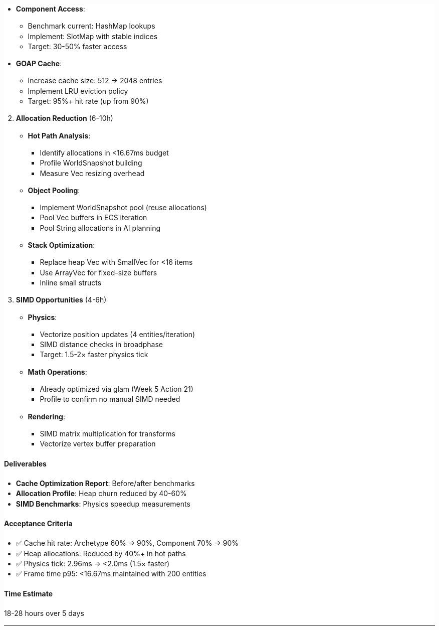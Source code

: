    - **Component Access**:
     - Benchmark current: HashMap lookups
     - Implement: SlotMap with stable indices
     - Target: 30-50% faster access
   
   - **GOAP Cache**:
     - Increase cache size: 512 → 2048 entries
     - Implement LRU eviction policy
     - Target: 95%+ hit rate (up from 90%)

2. **Allocation Reduction** (6-10h)
   - **Hot Path Analysis**:
     - Identify allocations in <16.67ms budget
     - Profile WorldSnapshot building
     - Measure Vec resizing overhead
   
   - **Object Pooling**:
     - Implement WorldSnapshot pool (reuse allocations)
     - Pool Vec buffers in ECS iteration
     - Pool String allocations in AI planning
   
   - **Stack Optimization**:
     - Replace heap Vec with SmallVec for <16 items
     - Use ArrayVec for fixed-size buffers
     - Inline small structs

3. **SIMD Opportunities** (4-6h)
   - **Physics**:
     - Vectorize position updates (4 entities/iteration)
     - SIMD distance checks in broadphase
     - Target: 1.5-2× faster physics tick
   
   - **Math Operations**:
     - Already optimized via glam (Week 5 Action 21)
     - Profile to confirm no manual SIMD needed
   
   - **Rendering**:
     - SIMD matrix multiplication for transforms
     - Vectorize vertex buffer preparation

#### Deliverables

- **Cache Optimization Report**: Before/after benchmarks
- **Allocation Profile**: Heap churn reduced by 40-60%
- **SIMD Benchmarks**: Physics speedup measurements

#### Acceptance Criteria

- ✅ Cache hit rate: Archetype 60% → 90%, Component 70% → 90%
- ✅ Heap allocations: Reduced by 40%+ in hot paths
- ✅ Physics tick: 2.96ms → <2.0ms (1.5× faster)
- ✅ Frame time p95: <16.67ms maintained with 200 entities

#### Time Estimate

18-28 hours over 5 days

---